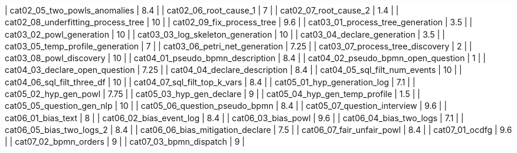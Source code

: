 | cat02_05_two_powls_anomalies       |    8.4  |
| cat02_06_root_cause_1              |    7    |
| cat02_07_root_cause_2              |    1.4  |
| cat02_08_underfitting_process_tree |   10    |
| cat02_09_fix_process_tree          |    9.6  |
| cat03_01_process_tree_generation   |    3.5  |
| cat03_02_powl_generation           |   10    |
| cat03_03_log_skeleton_generation   |   10    |
| cat03_04_declare_generation        |    3.5  |
| cat03_05_temp_profile_generation   |    7    |
| cat03_06_petri_net_generation      |    7.25 |
| cat03_07_process_tree_discovery    |    2    |
| cat03_08_powl_discovery            |   10    |
| cat04_01_pseudo_bpmn_description   |    8.4  |
| cat04_02_pseudo_bpmn_open_question |    1    |
| cat04_03_declare_open_question     |    7.25 |
| cat04_04_declare_description       |    8.4  |
| cat04_05_sql_filt_num_events       |   10    |
| cat04_06_sql_filt_three_df         |   10    |
| cat04_07_sql_filt_top_k_vars       |    8.4  |
| cat05_01_hyp_generation_log        |    7.1  |
| cat05_02_hyp_gen_powl              |    7.75 |
| cat05_03_hyp_gen_declare           |    9    |
| cat05_04_hyp_gen_temp_profile      |    1.5  |
| cat05_05_question_gen_nlp          |   10    |
| cat05_06_question_pseudo_bpmn      |    8.4  |
| cat05_07_question_interview        |    9.6  |
| cat06_01_bias_text                 |    8    |
| cat06_02_bias_event_log            |    8.4  |
| cat06_03_bias_powl                 |    9.6  |
| cat06_04_bias_two_logs             |    7.1  |
| cat06_05_bias_two_logs_2           |    8.4  |
| cat06_06_bias_mitigation_declare   |    7.5  |
| cat06_07_fair_unfair_powl          |    8.4  |
| cat07_01_ocdfg                     |    9.6  |
| cat07_02_bpmn_orders               |    9    |
| cat07_03_bpmn_dispatch             |    9    |